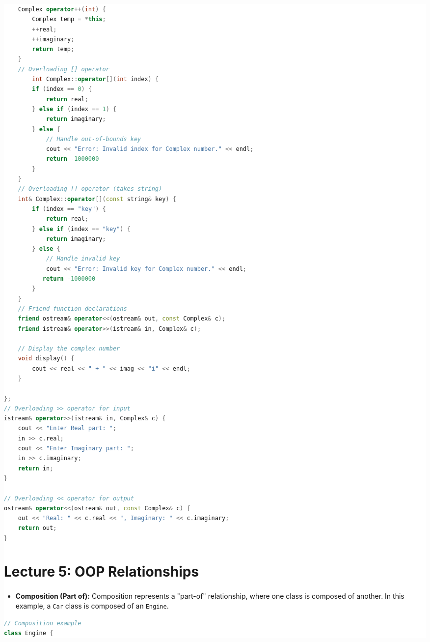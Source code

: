 ```cpp
    Complex operator++(int) {
        Complex temp = *this;
        ++real;
        ++imaginary;
        return temp;
    }
    // Overloading [] operator
        int Complex::operator[](int index) {
        if (index == 0) {
            return real;
        } else if (index == 1) {
            return imaginary;
        } else {
            // Handle out-of-bounds key
            cout << "Error: Invalid index for Complex number." << endl;
            return -1000000
        }
    }
    // Overloading [] operator (takes string)
    int& Complex::operator[](const string& key) {
        if (index == "key") {
            return real;
        } else if (index == "key") {
            return imaginary;
        } else {
            // Handle invalid key 
            cout << "Error: Invalid key for Complex number." << endl;
           return -1000000
        }
    }
    // Friend function declarations
    friend ostream& operator<<(ostream& out, const Complex& c);
    friend istream& operator>>(istream& in, Complex& c);

    // Display the complex number
    void display() {
        cout << real << " + " << imag << "i" << endl;
    }

};
// Overloading >> operator for input
istream& operator>>(istream& in, Complex& c) {
    cout << "Enter Real part: ";
    in >> c.real;
    cout << "Enter Imaginary part: ";
    in >> c.imaginary;
    return in;
}

// Overloading << operator for output
ostream& operator<<(ostream& out, const Complex& c) {
    out << "Real: " << c.real << ", Imaginary: " << c.imaginary;
    return out;
}
```
# Lecture 5: OOP Relationships
- **Composition (Part of):**
Composition represents a "part-of" relationship, where one class is composed of another. In this example, a `Car` class is composed of an `Engine`.
```cpp
// Composition example
class Engine {
```